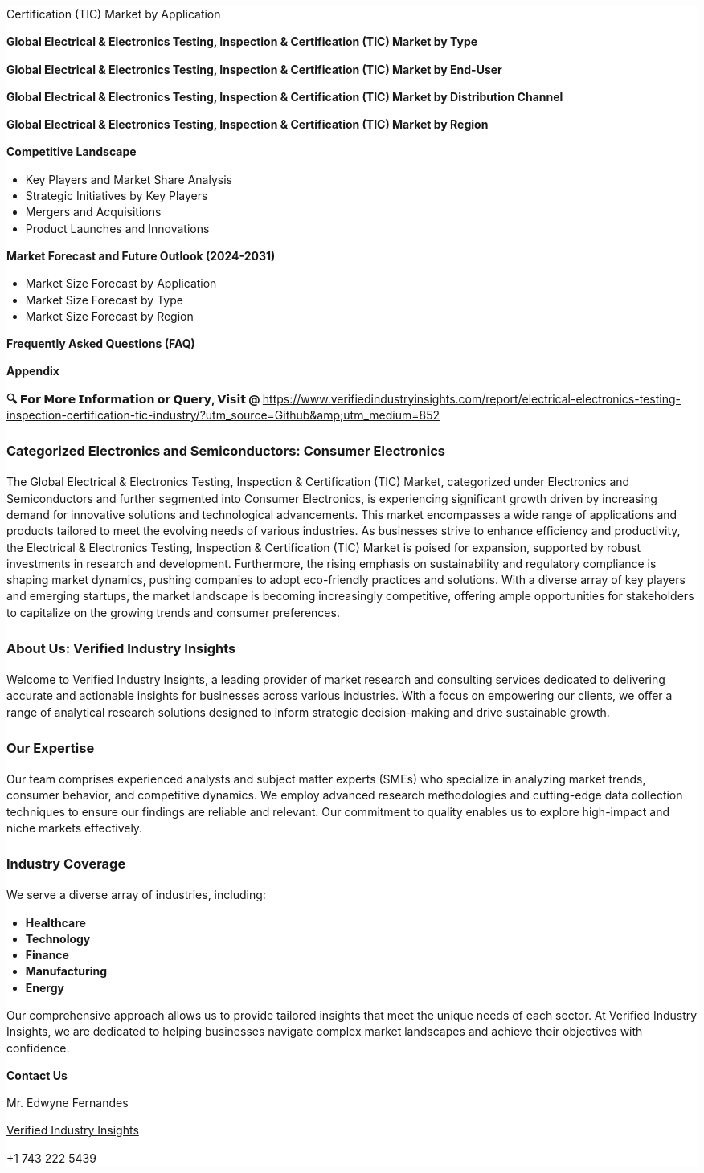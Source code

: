 Certification (TIC) Market by Application</strong></p><p><strong>Global Electrical & Electronics Testing, Inspection & Certification (TIC) Market by Type</strong></p><p><strong>Global Electrical & Electronics Testing, Inspection & Certification (TIC) Market by End-User</strong></p><p><strong>Global Electrical & Electronics Testing, Inspection & Certification (TIC) Market by Distribution Channel</strong></p><p><strong>Global Electrical & Electronics Testing, Inspection & Certification (TIC) Market by Region</strong></p><p><strong>Competitive Landscape</strong></p><ul><li>Key Players and Market Share Analysis</li><li>Strategic Initiatives by Key Players</li><li>Mergers and Acquisitions</li><li>Product Launches and Innovations</li></ul><p><strong>Market Forecast and Future Outlook (2024-2031)</strong></p><ul><li>Market Size Forecast by Application</li><li>Market Size Forecast by Type</li><li>Market Size Forecast by Region</li></ul><p><strong>Frequently Asked Questions (FAQ)</strong></p><p><strong>Appendix<br /></strong></p><p><strong>🔍 𝗙𝗼𝗿 𝗠𝗼𝗿𝗲 𝗜𝗻𝗳𝗼𝗿𝗺𝗮𝘁𝗶𝗼𝗻 𝗼𝗿 𝗤𝘂𝗲𝗿𝘆, 𝗩𝗶𝘀𝗶𝘁 @ </strong><a href="https://www.verifiedindustryinsights.com/report/electrical-electronics-testing-inspection-certification-tic-industry/?utm_source=Github&amp;utm_medium=852">https://www.verifiedindustryinsights.com/report/electrical-electronics-testing-inspection-certification-tic-industry/?utm_source=Github&amp;utm_medium=852</a>&nbsp;</p><h3>Categorized Electronics and Semiconductors: Consumer Electronics </h3><p>The Global Electrical & Electronics Testing, Inspection & Certification (TIC) Market, categorized under Electronics and Semiconductors and further segmented into Consumer Electronics, is experiencing significant growth driven by increasing demand for innovative solutions and technological advancements. This market encompasses a wide range of applications and products tailored to meet the evolving needs of various industries. As businesses strive to enhance efficiency and productivity, the Electrical & Electronics Testing, Inspection & Certification (TIC) Market is poised for expansion, supported by robust investments in research and development. Furthermore, the rising emphasis on sustainability and regulatory compliance is shaping market dynamics, pushing companies to adopt eco-friendly practices and solutions. With a diverse array of key players and emerging startups, the market landscape is becoming increasingly competitive, offering ample opportunities for stakeholders to capitalize on the growing trends and consumer preferences.</p><h3>About Us: Verified Industry Insights</h3><p>Welcome to Verified Industry Insights, a leading provider of market research and consulting services dedicated to delivering accurate and actionable insights for businesses across various industries. With a focus on empowering our clients, we offer a range of analytical research solutions designed to inform strategic decision-making and drive sustainable growth.</p><h3>Our Expertise</h3><p>Our team comprises experienced analysts and subject matter experts (SMEs) who specialize in analyzing market trends, consumer behavior, and competitive dynamics. We employ advanced research methodologies and cutting-edge data collection techniques to ensure our findings are reliable and relevant. Our commitment to quality enables us to explore high-impact and niche markets effectively.</p><h3>Industry Coverage</h3><p>We serve a diverse array of industries, including:</p><ul><li><strong>Healthcare</strong></li><li><strong>Technology</strong></li><li><strong>Finance</strong></li><li><strong>Manufacturing</strong></li><li><strong>Energy</strong></li></ul><p>Our comprehensive approach allows us to provide tailored insights that meet the unique needs of each sector. At Verified Industry Insights, we are dedicated to helping businesses navigate complex market landscapes and achieve their objectives with confidence.</p><p><strong>Contact Us</strong></p><p>Mr. Edwyne Fernandes</p><p><a href="https://www.verifiedindustryinsights.com/">Verified Industry Insights</a></p><p>+1 743 222 5439</p>
